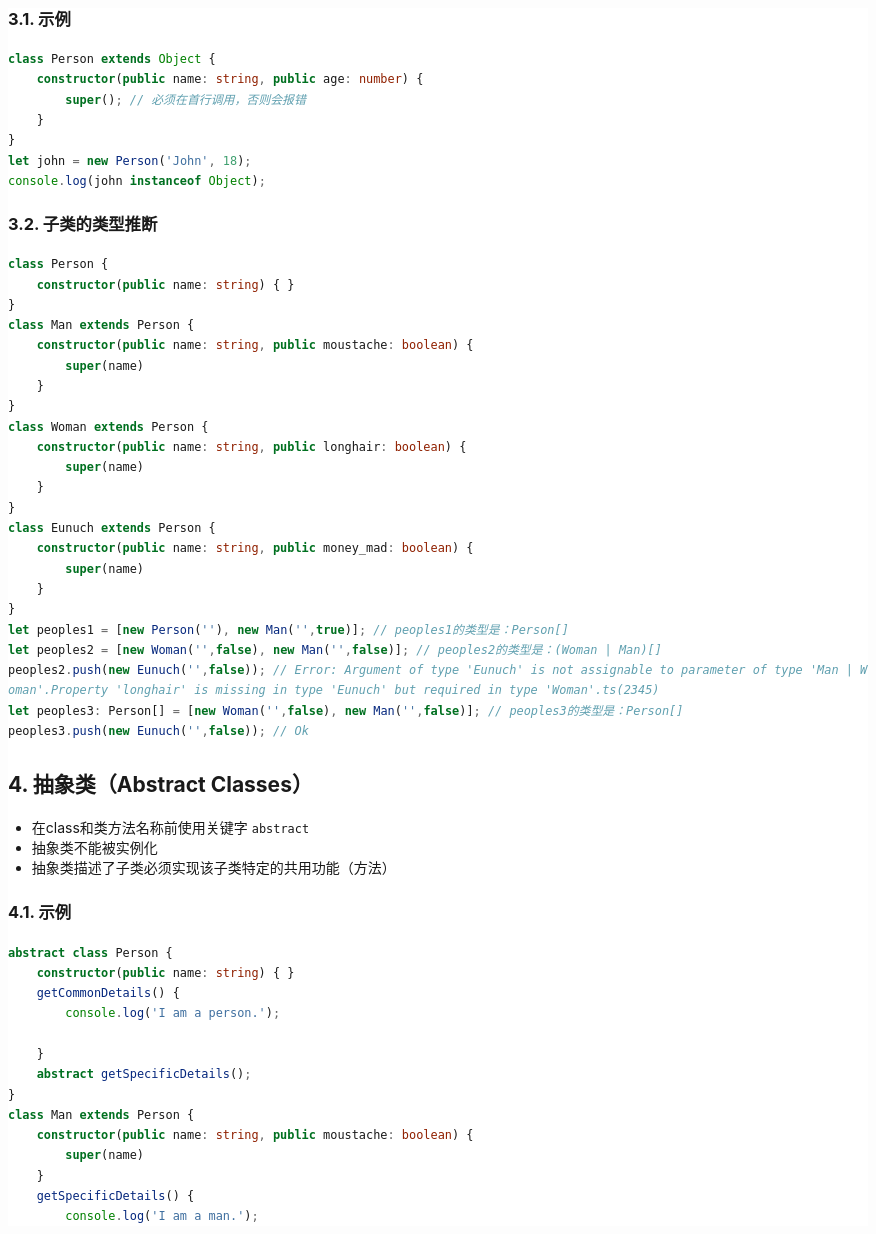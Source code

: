 ### 3.1. 示例

```typescript
class Person extends Object {
    constructor(public name: string, public age: number) {
        super(); // 必须在首行调用，否则会报错
    }
}
let john = new Person('John', 18);
console.log(john instanceof Object);
```

### 3.2. 子类的类型推断

```typescript
class Person {
    constructor(public name: string) { }
}
class Man extends Person {
    constructor(public name: string, public moustache: boolean) {
        super(name)
    }
}
class Woman extends Person {
    constructor(public name: string, public longhair: boolean) {
        super(name)
    }
}
class Eunuch extends Person {
    constructor(public name: string, public money_mad: boolean) {
        super(name)
    }
}
let peoples1 = [new Person(''), new Man('',true)]; // peoples1的类型是：Person[]
let peoples2 = [new Woman('',false), new Man('',false)]; // peoples2的类型是：(Woman | Man)[]
peoples2.push(new Eunuch('',false)); // Error: Argument of type 'Eunuch' is not assignable to parameter of type 'Man | Woman'.Property 'longhair' is missing in type 'Eunuch' but required in type 'Woman'.ts(2345)
let peoples3: Person[] = [new Woman('',false), new Man('',false)]; // peoples3的类型是：Person[]
peoples3.push(new Eunuch('',false)); // Ok
```

## 4. 抽象类（Abstract Classes）
- 在class和类方法名称前使用关键字 `abstract`
- 抽象类不能被实例化
- 抽象类描述了子类必须实现该子类特定的共用功能（方法）

### 4.1. 示例

```typescript
abstract class Person {
    constructor(public name: string) { }
    getCommonDetails() {
        console.log('I am a person.');
        
    }
    abstract getSpecificDetails();
}
class Man extends Person {
    constructor(public name: string, public moustache: boolean) {
        super(name)
    }
    getSpecificDetails() {
        console.log('I am a man.');
```